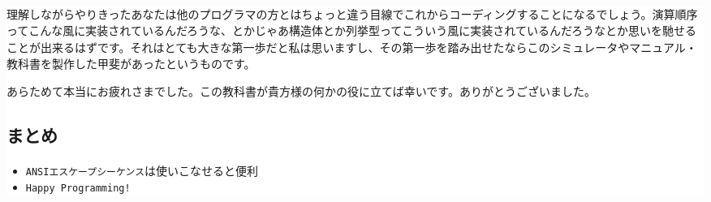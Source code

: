 理解しながらやりきったあなたは他のプログラマの方とはちょっと違う目線でこれからコーディングすることになるでしょう。演算順序ってこんな風に実装されているんだろうな、とかじゃあ構造体とか列挙型ってこういう風に実装されているんだろうなとか思いを馳せることが出来るはずです。それはとても大きな第一歩だと私は思いますし、その第一歩を踏み出せたならこのシミュレータやマニュアル・教科書を製作した甲斐があったというものです。

あらためて本当にお疲れさまでした。この教科書が貴方様の何かの役に立てば幸いです。ありがとうございました。

## まとめ
- `ANSIエスケープシーケンス`は使いこなせると便利
- `Happy Programming!`
